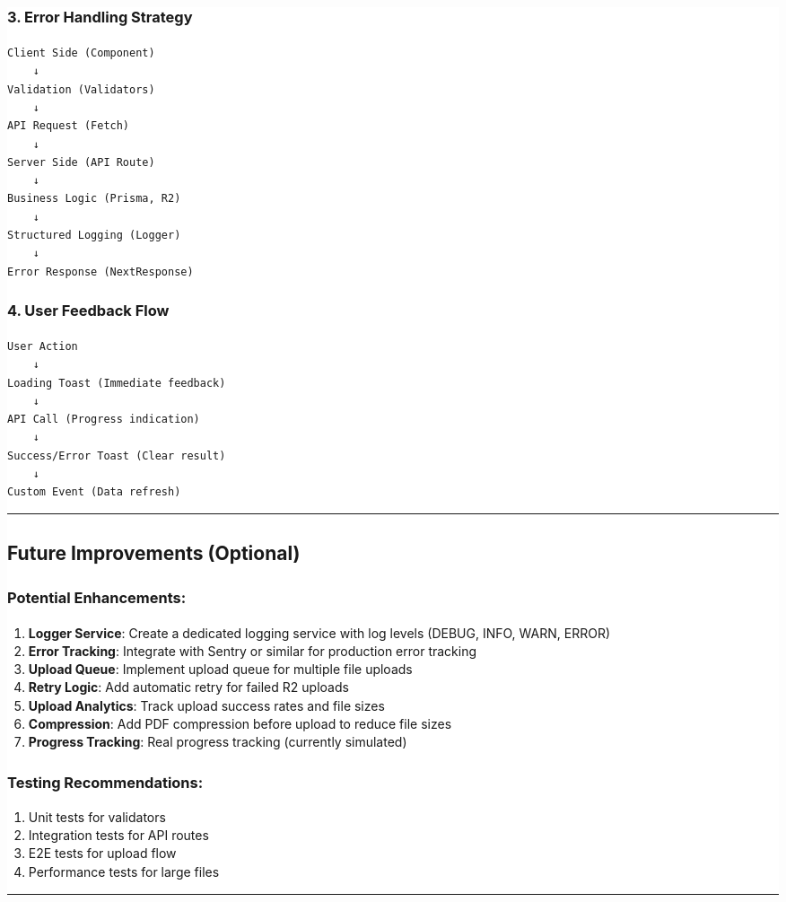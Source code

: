 ### 3. **Error Handling Strategy**
```
Client Side (Component)
    ↓
Validation (Validators)
    ↓
API Request (Fetch)
    ↓
Server Side (API Route)
    ↓
Business Logic (Prisma, R2)
    ↓
Structured Logging (Logger)
    ↓
Error Response (NextResponse)
```

### 4. **User Feedback Flow**
```
User Action
    ↓
Loading Toast (Immediate feedback)
    ↓
API Call (Progress indication)
    ↓
Success/Error Toast (Clear result)
    ↓
Custom Event (Data refresh)
```

---

## Future Improvements (Optional)

### Potential Enhancements:
1. **Logger Service**: Create a dedicated logging service with log levels (DEBUG, INFO, WARN, ERROR)
2. **Error Tracking**: Integrate with Sentry or similar for production error tracking
3. **Upload Queue**: Implement upload queue for multiple file uploads
4. **Retry Logic**: Add automatic retry for failed R2 uploads
5. **Upload Analytics**: Track upload success rates and file sizes
6. **Compression**: Add PDF compression before upload to reduce file sizes
7. **Progress Tracking**: Real progress tracking (currently simulated)

### Testing Recommendations:
1. Unit tests for validators
2. Integration tests for API routes
3. E2E tests for upload flow
4. Performance tests for large files

---